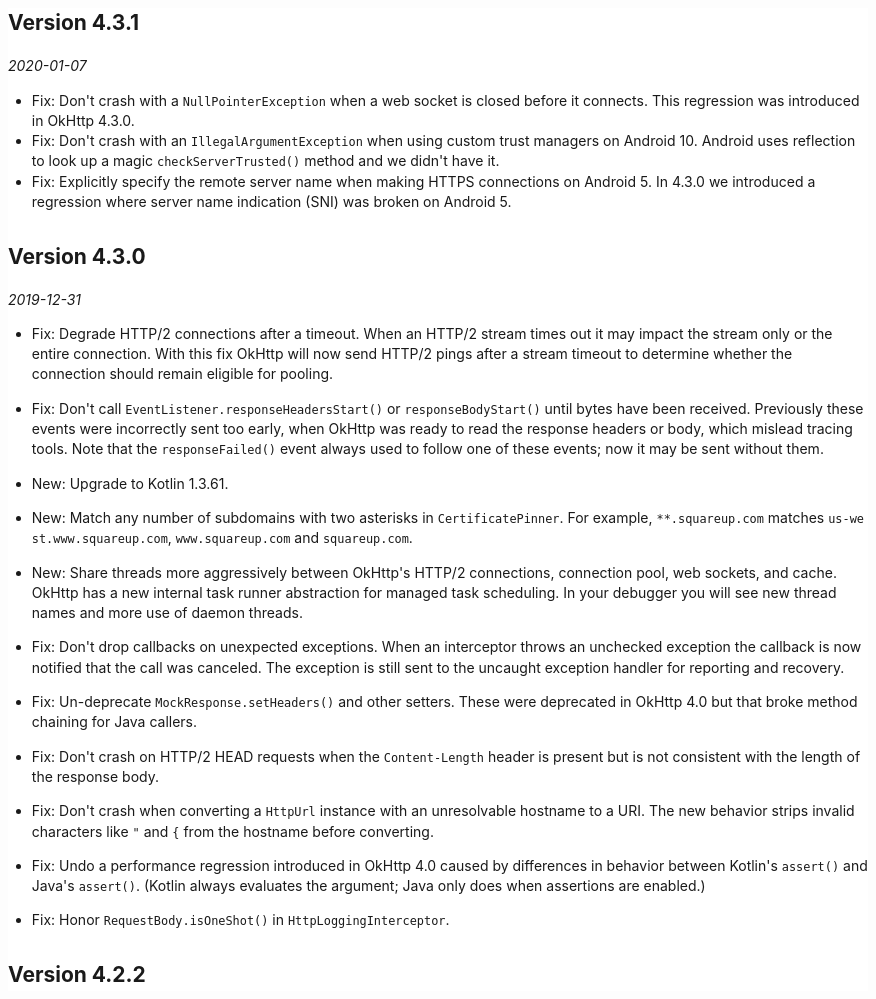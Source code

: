 
## Version 4.3.1

_2020-01-07_

 *  Fix: Don't crash with a `NullPointerException` when a web socket is closed before it connects.
    This regression was introduced in OkHttp 4.3.0.
 *  Fix: Don't crash with an `IllegalArgumentException` when using custom trust managers on
    Android 10. Android uses reflection to look up a magic `checkServerTrusted()` method and we
    didn't have it.
 *  Fix: Explicitly specify the remote server name when making HTTPS connections on Android 5. In
    4.3.0 we introduced a regression where server name indication (SNI) was broken on Android 5.


## Version 4.3.0

_2019-12-31_

 *  Fix: Degrade HTTP/2 connections after a timeout. When an HTTP/2 stream times out it may impact
    the stream only or the entire connection. With this fix OkHttp will now send HTTP/2 pings after
    a stream timeout to determine whether the connection should remain eligible for pooling.

 *  Fix: Don't call `EventListener.responseHeadersStart()` or `responseBodyStart()` until bytes have
    been received. Previously these events were incorrectly sent too early, when OkHttp was ready to
    read the response headers or body, which mislead tracing tools. Note that the `responseFailed()`
    event always used to follow one of these events; now it may be sent without them.

 *  New: Upgrade to Kotlin 1.3.61.

 *  New: Match any number of subdomains with two asterisks in `CertificatePinner`. For example,
    `**.squareup.com` matches `us-west.www.squareup.com`, `www.squareup.com` and `squareup.com`.

 *  New: Share threads more aggressively between OkHttp's HTTP/2 connections, connection pool,
    web sockets, and cache. OkHttp has a new internal task runner abstraction for managed task
    scheduling. In your debugger you will see new thread names and more use of daemon threads.

 *  Fix: Don't drop callbacks on unexpected exceptions. When an interceptor throws an unchecked
    exception the callback is now notified that the call was canceled. The exception is still sent
    to the uncaught exception handler for reporting and recovery.

 *  Fix: Un-deprecate `MockResponse.setHeaders()` and other setters. These were deprecated in OkHttp
    4.0 but that broke method chaining for Java callers.

 *  Fix: Don't crash on HTTP/2 HEAD requests when the `Content-Length` header is present but is not
    consistent with the length of the response body.

 *  Fix: Don't crash when converting a `HttpUrl` instance with an unresolvable hostname to a URI.
    The new behavior strips invalid characters like `"` and `{` from the hostname before converting.

 *  Fix: Undo a performance regression introduced in OkHttp 4.0 caused by differences in behavior
    between Kotlin's `assert()` and Java's `assert()`. (Kotlin always evaluates the argument; Java
    only does when assertions are enabled.)

 *  Fix: Honor `RequestBody.isOneShot()` in `HttpLoggingInterceptor`.


## Version 4.2.2
